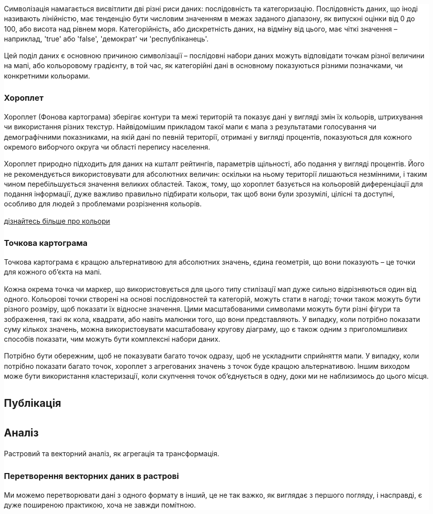 Символізація намагається висвітлити дві різні риси даних: послідовність та категоризацію. Послідовність даних, що іноді називають лінійністю, має тенденцію бути числовим значенням в межах заданого діапазону, як випускні оцінки від 0 до 100, або висота над рівнем моря. Категорійність, або дискретність даних, на відміну від цього, має чіткі значення – наприклад, 'true' або 'false', 'демократ' чи 'республіканець'.

Цей поділ даних є основною причиною символізації – послідовні набори даних можуть відповідати точкам різної величини на мапі, або кольоровому градієнту, в той час, як категорійні дані в основному показуються різними позначками, чи конкретними кольорами.

### Хороплет

Хороплет (Фонова картограма) зберігає контури та межі територій та показує дані у вигляді змін їх кольорів, штрихування чи використання різних текстур. Найвідомішим прикладом такої мапи є мапа з результатами голосування чи демографічними показниками, на якій дані по певній території, отримані у вигляді процентів, показуються для кожного окремого виборчого округа чи області перепису населення.

Хороплет природно підходить для даних на кшталт рейтингів, параметрів щільності, або подання у вигляді процентів. Його не рекомендується використовувати для абсолютних величин: оскільки на ньому території лишаються незмінними, і таким чином перебільшується значення великих областей. Також, тому, що хороплет базується на кольоровій диференціації для подання інформації, дуже важливо правильно підбирати кольори, так щоб вони були зрозумілі, цілісні та доступні, особливо для людей з проблемами розрізнення кольорів.

<a class='further-reading' href='/colors.html'>дізнайтесь більше про кольори</a>

### Точкова картограма

Точкова картограма є кращою альтернативою для абсолютних значень, єдина геометрія, що вони показують – це точки для кожного обʼєкта на мапі.

Кожна окрема точка чи маркер, що використовується для цього типу стилізації мап дуже сильно відрізняються один від одного. Кольорові точки створені на основі послідовностей та категорій, можуть стати в нагоді; точки також можуть бути різного розміру, щоб показати їх відносне значення. Цими масштабованими символами можуть бути різні фігури та зображення, такі як кола, квадрати, або навіть малюнки того, що вони представляють. У випадку, коли потрібно показати суму кількох значень, можна використовувати масштабовану кругову діаграму, що є також одним з приголомшливих способів показати, чим можуть бути комплексні набори даних.

Потрібно бути обережним, щоб не показувати багато точок одразу, щоб не ускладнити сприйняття мапи. У випадку, коли потрібно показати багато точок, хороплет з агрегованих значень з точок буде кращою альтернативою. Іншим виходом може бути використання кластеризації, коли скупчення точок обʼєднується в одну, доки ми не наблизимось до цього місця.

## Публікація

## Аналіз

Растровий та векторний аналіз, як агрегація та трансформація.

### Перетворення векторних даних в растрові

Ми можемо перетворювати дані з одного формату в інший, це не так важко, як виглядає з першого погляду, і насправді, є дуже поширеною практикою, хоча не завжди помітною.
